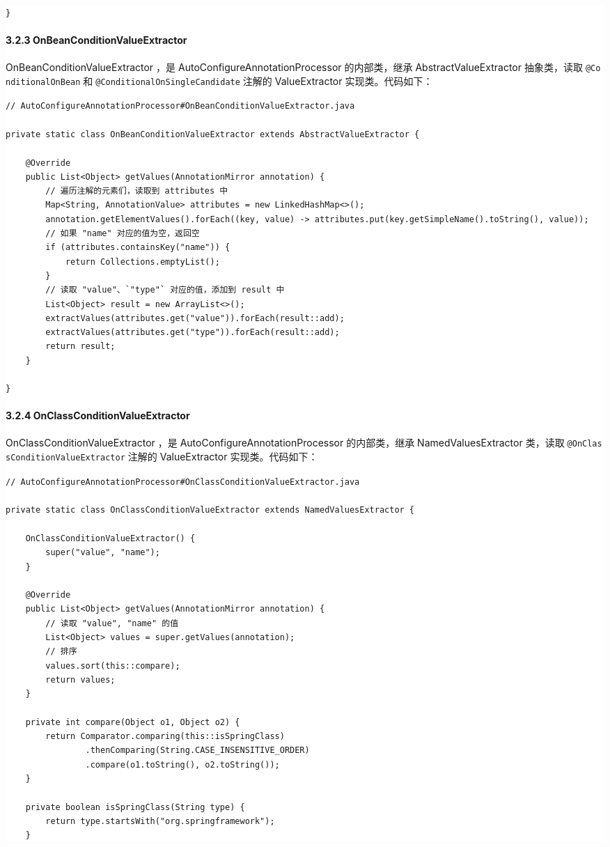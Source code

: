 ```
}
```

#### 3.2.3 OnBeanConditionValueExtractor

OnBeanConditionValueExtractor ，是 AutoConfigureAnnotationProcessor 的内部类，继承 AbstractValueExtractor 抽象类，读取 `@ConditionalOnBean` 和 `@ConditionalOnSingleCandidate` 注解的 ValueExtractor 实现类。代码如下：

```
// AutoConfigureAnnotationProcessor#OnBeanConditionValueExtractor.java

private static class OnBeanConditionValueExtractor extends AbstractValueExtractor {

    @Override
    public List<Object> getValues(AnnotationMirror annotation) {
        // 遍历注解的元素们，读取到 attributes 中
        Map<String, AnnotationValue> attributes = new LinkedHashMap<>();
        annotation.getElementValues().forEach((key, value) -> attributes.put(key.getSimpleName().toString(), value));
        // 如果 "name" 对应的值为空，返回空
        if (attributes.containsKey("name")) {
            return Collections.emptyList();
        }
        // 读取 "value"、`"type"` 对应的值，添加到 result 中
        List<Object> result = new ArrayList<>();
        extractValues(attributes.get("value")).forEach(result::add);
        extractValues(attributes.get("type")).forEach(result::add);
        return result;
    }

}
```

#### 3.2.4 OnClassConditionValueExtractor

OnClassConditionValueExtractor ，是 AutoConfigureAnnotationProcessor 的内部类，继承 NamedValuesExtractor 类，读取 `@OnClassConditionValueExtractor` 注解的 ValueExtractor 实现类。代码如下：

```
// AutoConfigureAnnotationProcessor#OnClassConditionValueExtractor.java

private static class OnClassConditionValueExtractor extends NamedValuesExtractor {

    OnClassConditionValueExtractor() {
        super("value", "name");
    }

    @Override
    public List<Object> getValues(AnnotationMirror annotation) {
        // 读取 "value", "name" 的值
        List<Object> values = super.getValues(annotation);
        // 排序
        values.sort(this::compare);
        return values;
    }

    private int compare(Object o1, Object o2) {
        return Comparator.comparing(this::isSpringClass)
                .thenComparing(String.CASE_INSENSITIVE_ORDER)
                .compare(o1.toString(), o2.toString());
    }

    private boolean isSpringClass(String type) {
        return type.startsWith("org.springframework");
    }
```
